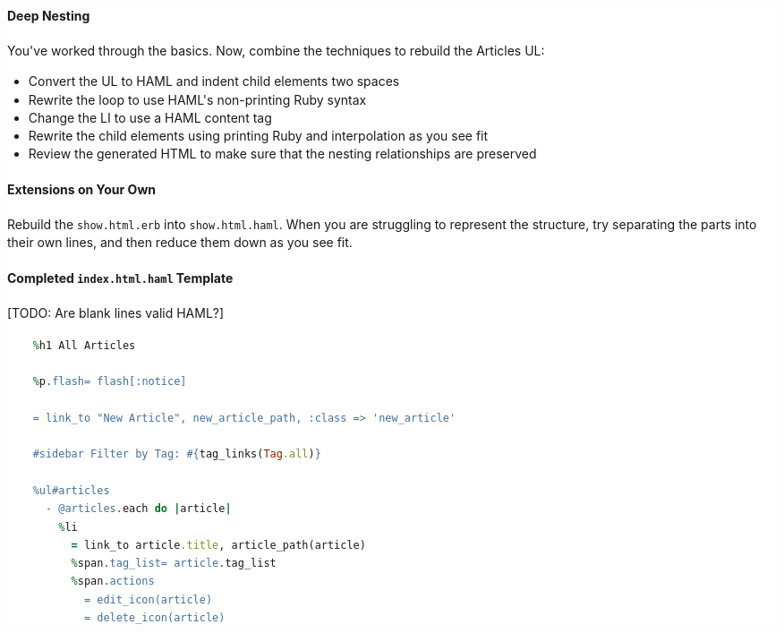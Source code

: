 #### Deep Nesting

You've worked through the basics. Now, combine the techniques to rebuild the Articles UL:

* Convert the UL to HAML and indent child elements two spaces
* Rewrite the loop to use HAML's non-printing Ruby syntax
* Change the LI to use a HAML content tag
* Rewrite the child elements using printing Ruby and interpolation as you see fit
* Review the generated HTML to make sure that the nesting relationships are preserved

#### Extensions on Your Own

Rebuild the `show.html.erb` into `show.html.haml`. When you are struggling to represent the structure, try separating the parts into their own lines, and then reduce them down as you see fit.

#### Completed `index.html.haml` Template

[TODO: Are blank lines valid HAML?]

```ruby
    %h1 All Articles

    %p.flash= flash[:notice]

    = link_to "New Article", new_article_path, :class => 'new_article'

    #sidebar Filter by Tag: #{tag_links(Tag.all)}

    %ul#articles
      - @articles.each do |article|
        %li
          = link_to article.title, article_path(article)
          %span.tag_list= article.tag_list
          %span.actions
            = edit_icon(article)
            = delete_icon(article)
```
